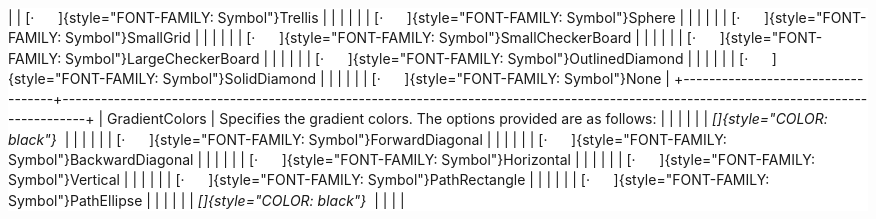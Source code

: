 |                                   | [·      ]{style="FONT-FAMILY: Symbol"}Trellis                                                                                           |
|                                   |                                                                                                                                         |
|                                   | [·      ]{style="FONT-FAMILY: Symbol"}Sphere                                                                                            |
|                                   |                                                                                                                                         |
|                                   | [·      ]{style="FONT-FAMILY: Symbol"}SmallGrid                                                                                         |
|                                   |                                                                                                                                         |
|                                   | [·      ]{style="FONT-FAMILY: Symbol"}SmallCheckerBoard                                                                                 |
|                                   |                                                                                                                                         |
|                                   | [·      ]{style="FONT-FAMILY: Symbol"}LargeCheckerBoard                                                                                 |
|                                   |                                                                                                                                         |
|                                   | [·      ]{style="FONT-FAMILY: Symbol"}OutlinedDiamond                                                                                   |
|                                   |                                                                                                                                         |
|                                   | [·      ]{style="FONT-FAMILY: Symbol"}SolidDiamond                                                                                      |
|                                   |                                                                                                                                         |
|                                   | [·      ]{style="FONT-FAMILY: Symbol"}None                                                                                              |
+-----------------------------------+-----------------------------------------------------------------------------------------------------------------------------------------+
| GradientColors                    | Specifies the gradient colors. The options provided are as follows:                                                                     |
|                                   |                                                                                                                                         |
|                                   | *[]{style="COLOR: black"}*                                                                                                              |
|                                   |                                                                                                                                         |
|                                   | [·      ]{style="FONT-FAMILY: Symbol"}ForwardDiagonal                                                                                   |
|                                   |                                                                                                                                         |
|                                   | [·      ]{style="FONT-FAMILY: Symbol"}BackwardDiagonal                                                                                  |
|                                   |                                                                                                                                         |
|                                   | [·      ]{style="FONT-FAMILY: Symbol"}Horizontal                                                                                        |
|                                   |                                                                                                                                         |
|                                   | [·      ]{style="FONT-FAMILY: Symbol"}Vertical                                                                                          |
|                                   |                                                                                                                                         |
|                                   | [·      ]{style="FONT-FAMILY: Symbol"}PathRectangle                                                                                     |
|                                   |                                                                                                                                         |
|                                   | [·      ]{style="FONT-FAMILY: Symbol"}PathEllipse                                                                                       |
|                                   |                                                                                                                                         |
|                                   | *[]{style="COLOR: black"}*                                                                                                              |
|                                   |                                                                                                                                         |